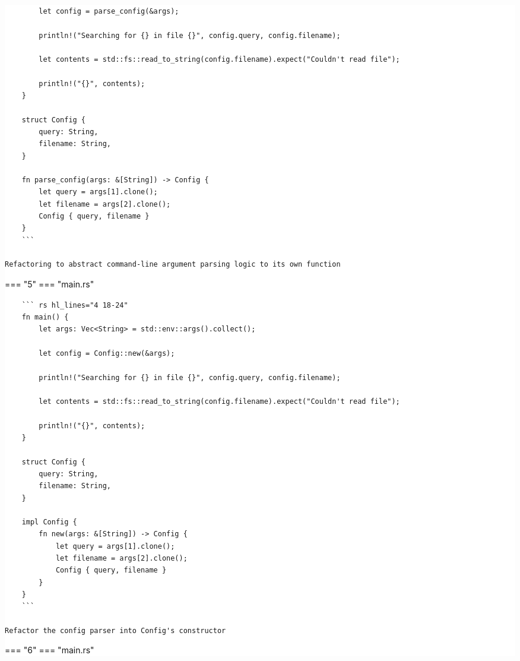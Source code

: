            let config = parse_config(&args);

            println!("Searching for {} in file {}", config.query, config.filename);

            let contents = std::fs::read_to_string(config.filename).expect("Couldn't read file");

            println!("{}", contents);
        }

        struct Config {
            query: String,
            filename: String,
        }

        fn parse_config(args: &[String]) -> Config {
            let query = args[1].clone();
            let filename = args[2].clone();
            Config { query, filename }
        }
        ```

    Refactoring to abstract command-line argument parsing logic to its own function


=== "5"
    === "main.rs"

        ``` rs hl_lines="4 18-24"
        fn main() {
            let args: Vec<String> = std::env::args().collect();

            let config = Config::new(&args);

            println!("Searching for {} in file {}", config.query, config.filename);

            let contents = std::fs::read_to_string(config.filename).expect("Couldn't read file");

            println!("{}", contents);
        }

        struct Config {
            query: String,
            filename: String,
        }

        impl Config {
            fn new(args: &[String]) -> Config {
                let query = args[1].clone();
                let filename = args[2].clone();
                Config { query, filename }
            }
        }
        ```

    Refactor the config parser into Config's constructor


=== "6"
    === "main.rs"
